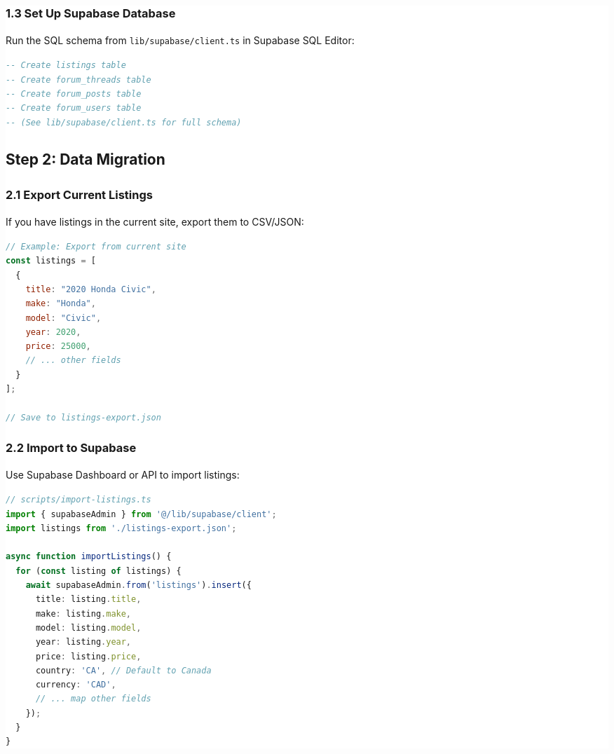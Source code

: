 ### 1.3 Set Up Supabase Database

Run the SQL schema from `lib/supabase/client.ts` in Supabase SQL Editor:

```sql
-- Create listings table
-- Create forum_threads table
-- Create forum_posts table
-- Create forum_users table
-- (See lib/supabase/client.ts for full schema)
```

## Step 2: Data Migration

### 2.1 Export Current Listings

If you have listings in the current site, export them to CSV/JSON:

```javascript
// Example: Export from current site
const listings = [
  {
    title: "2020 Honda Civic",
    make: "Honda",
    model: "Civic",
    year: 2020,
    price: 25000,
    // ... other fields
  }
];

// Save to listings-export.json
```

### 2.2 Import to Supabase

Use Supabase Dashboard or API to import listings:

```typescript
// scripts/import-listings.ts
import { supabaseAdmin } from '@/lib/supabase/client';
import listings from './listings-export.json';

async function importListings() {
  for (const listing of listings) {
    await supabaseAdmin.from('listings').insert({
      title: listing.title,
      make: listing.make,
      model: listing.model,
      year: listing.year,
      price: listing.price,
      country: 'CA', // Default to Canada
      currency: 'CAD',
      // ... map other fields
    });
  }
}
```
